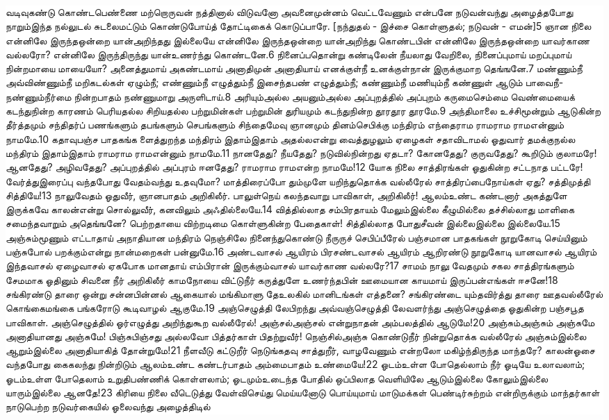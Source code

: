 வடிவுகண்டு கொண்டபெண்ணை மற்றொருவன் நத்தினால்
விடுவனோ அவனைமுன்னம் வெட்டவேணும் என்பனே
நடுவன்வந்து அழைத்தபோது நாறும்இந்த நல்லுடல்
சுடலைமட்டும் கொண்டுபோய்த் தோட்டிகைக் கொடுப்பாரே.
[நந்துதல் - இச்சை கொள்ளுதல்; நடுவன் - எமன்]5 ஞான நிலை
என்னிலே இருந்தஒன்றை யான்அறிந்தது இல்லையே
என்னிலே இருந்தஒன்றை யான்அறிந்து கொண்டபின்
என்னிலே இருந்தஒன்றை யாவர்காண வல்லரோ?
என்னிலே இருந்திருந்து யான்உணர்ந்து கொண்டனே.6 நினைப்பதொன்று கண்டிலேன் நீயலாது வேறிலை,
நினைப்புமாய் மறப்புமாய் நின்றமாயை மாயையோ?
அனைத்துமாய் அகண்டமாய் அனாதிமுன் அனாதியாய்
எனக்குள்நீ உனக்குள்நான் இருக்குமாற தெங்ஙனே.7 மண்ணும்நீ அவ்விண்ணும்நீ மறிகடல்கள் ஏழும்நீ;
எண்ணும்நீ எழுத்தும்நீ இசைந்தபண் எழுத்தும்நீ;
கண்ணும்நீ மணியும்நீ கண்ணுள் ஆடும் பாவைநீ-
நண்ணும்நீர்மை நின்றபாதம் நண்ணுமாறு அருளிடாய்.8 அரியும்அல்ல அயனும்அல்ல அப்புறத்தில் அப்புறம்
கருமைசெம்மை வெண்மையைக் கடந்துநின்ற காரணம்
பெரியதல்ல சிறியதல்ல பற்றுமின்கள் பற்றுமின்
துரியமும் கடந்துநின்ற தூரதூர தூரமே.9 அந்திமாலை உச்சிமூன்றும் ஆடுகின்ற தீர்த்தமும்
சந்திதர்ப் பணங்களும் தபங்களும் செபங்களும்
சிந்தைமேவு ஞானமும் தினம்செபிக்கு மந்திரம்
எந்தைராம ராமராம ராமஎன்னும் நாமமே.10 கதாவுபஞ்ச பாதகங்க ளைத்துறந்த மந்திரம்
இதாம்இதாம் அதல்லஎன்று வைத்துழலும் ஏழைகள்
சதாவிடாமல் ஓதுவார் தமக்குநல்ல மந்திரம்
இதாம்இதாம் ராமராம ராமஎன்னும் நாமமே.11 நானதேது? நீயதேது? நடுவில்நின்றது ஏதடா?
கோனதேது? குருவதேது? கூறிடும் குலாமரே!
ஆனதேது? அழிவதேது? அப்புறத்தில் அப்புரம்
ஈனதேது? ராமராம ராமஎன்ற நாமமே!12 யோக நிலை
சாத்திரங்கள் ஓதுகின்ற சட்டநாத பட்டரே!
வேர்த்துஇரைப்பு வந்தபோது வேதம்வந்து உதவுமோ?
மாத்திரைப்போ தும்முளே யறிந்துதொக்க வல்லீரேல்
சாத்திரப்பைநோய்கள் ஏது? சத்திமுத்தி சித்தியே!13 நாலுவேதம் ஓதுவீர், ஞானபாதம் அறிகிலீர்.
பாலுள்நெய் கலந்தவாறு பாவிகாள், அறிகிலீர்!
ஆலம்உண்ட கண்டனார் அகத்துளே இருக்கவே
காலன்என்று சொல்லுவீர், கனவிலும் அஃதில்லையே.14 வித்தில்லாத சம்பிரதாயம் மேலும்இல்லை கீழுமில்லை
தச்சில்லாது மாளிகை சமைந்தவாறும் அதெங்ஙனே?
பெற்றதாயை விற்றடிமை கொள்ளுகின்ற பேதைகாள்!
சித்தில்லாத போதுசீவன் இல்லைஇல்லை இல்லையே.15 அஞ்சும்மூணும் எட்டாதாய் அநாதியான மந்திரம்
நெஞ்சிலே நினைந்துகொண்டு நீருருச் செபிப்பீரேல்
பஞ்சமான பாதகங்கள் நூறுகோடி செய்யினும்
பஞ்சுபோல் பறக்கும்என்று நான்மறைகள் பன்னுமே.16 அண்டவாசல் ஆயிரம் பிரசண்டவாசல் ஆயிரம்
ஆறிரண்டு நூறுகோடி யானவாசல் ஆயிரம்
இந்தவாசல் ஏழைவாசல் ஏகபோக மானதாய்
எம்பிரான் இருக்கும்வாசல் யாவர்காண வல்லரே?17 சாமம் நாலு வேதமும் சகல சாத்திரங்களும்
சேமமாக ஓதினும் சிவனை நீர் அறிகிலீர்
காமநோயை விட்டுநீர் கருத்துளே உணர்ந்தபின்
ஊமையான காயமாய் இருப்பன்எங்கள் ஈசனே!18 சங்கிரண்டு தாரை ஒன்று சன்னபின்னல் ஆகையால்
மங்கிமாளு தேஉலகில் மானிடங்கள் எத்தனை?
சங்கிரண்டை யும்தவிர்த்து தாரை ஊதவல்லீரேல்
கொங்கைமங்கை பங்கரோடு கூடிவாழல் ஆகுமே.19 அஞ்செழுத்தி லேபிறந்து அவ்வஞ்செழுத்தி லேவளர்ந்து
அஞ்செழுத்தை ஓதுகின்ற பஞ்சபூத பாவிகாள்.
அஞ்செழுத்தில் ஓர்எழுத்து அறிந்துகூற வல்லீரேல்!
அஞ்சல்அஞ்சல் என்றுநாதன் அம்பலத்தில் ஆடுமே!20 அஞ்சும்அஞ்சும் அஞ்சுமே அனாதியானது அஞ்சுமே!
பிஞ்சுபிஞ்சது அல்லவோ பித்தர்காள் பிதற்றுவீர்!
நெஞ்சில்அஞ்சு கொண்டுநீர் நின்றுதொக்க வல்லீரேல்
அஞ்சும்இல்லை ஆறும்இல்லை அனாதியாகித் தோன்றுமே!21 நீளவீடு கட்டுறீர் நெடுங்கதவு சாத்துறீர்,
வாழவேணும் என்றலோ மகிழ்ந்திருந்த மாந்தரே?
காலன்ஓசை வந்தபோது கைகலந்து நின்றிடும்
ஆலம்உண்ட கண்டர்பாதம் அம்மைபாதம் உண்மையே!22 ஓடம்உள்ள போதெல்லாம் நீர் ஓடியே உலாவலாம்;
ஓடம்உள்ள போதெலாம் உறுதிபண்ணிக் கொள்ளலாம்;
ஓடமும்உடைந்த போதில் ஒப்பிலாத வெளியிலே
ஆடும்இல்லை கோலும்இல்லை யாரும்இல்லை ஆனதே!23 கிரியை நிலை
வீடெடுத்து வேள்விசெய்து மெய்யனோடு பொய்யுமாய்
மாடுமக்கள் பெண்டிர்சுற்றம் என்றிருக்கும் மாந்தர்காள்
நாடுபெற்ற நடுவர்கையில் ஓலைவந்து அழைத்திடில்
